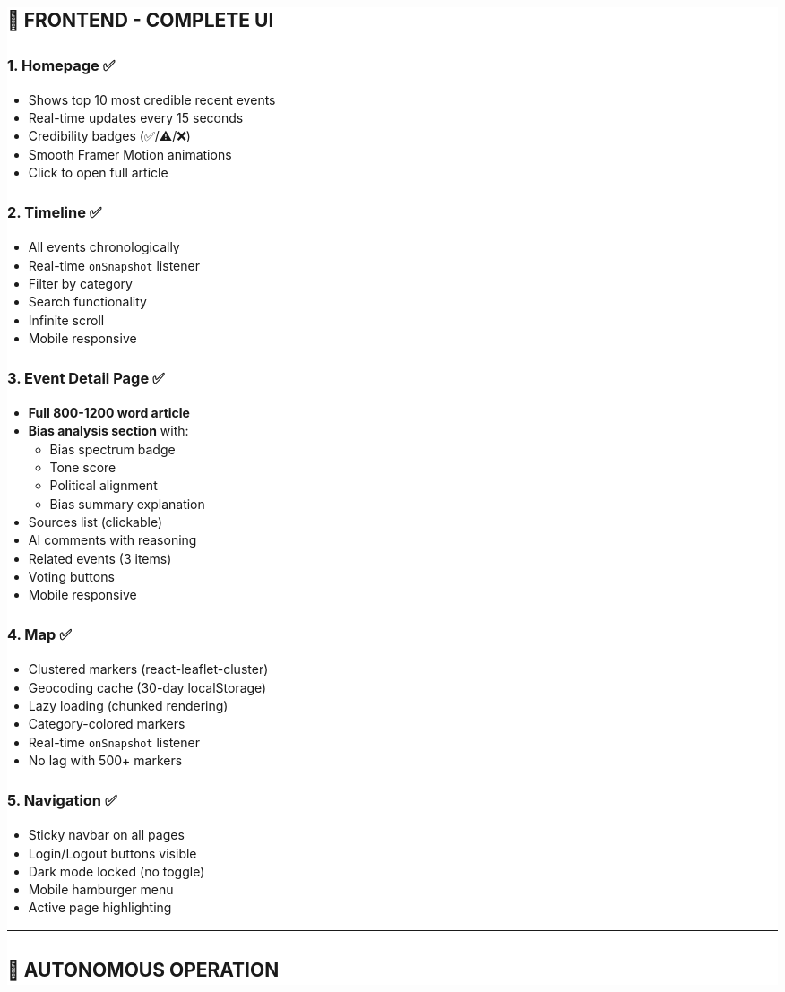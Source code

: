 
## 🎨 FRONTEND - COMPLETE UI

### 1. Homepage ✅
- Shows top 10 most credible recent events
- Real-time updates every 15 seconds
- Credibility badges (✅/⚠️/❌)
- Smooth Framer Motion animations
- Click to open full article

### 2. Timeline ✅
- All events chronologically
- Real-time `onSnapshot` listener
- Filter by category
- Search functionality
- Infinite scroll
- Mobile responsive

### 3. Event Detail Page ✅
- **Full 800-1200 word article**
- **Bias analysis section** with:
  - Bias spectrum badge
  - Tone score
  - Political alignment
  - Bias summary explanation
- Sources list (clickable)
- AI comments with reasoning
- Related events (3 items)
- Voting buttons
- Mobile responsive

### 4. Map ✅
- Clustered markers (react-leaflet-cluster)
- Geocoding cache (30-day localStorage)
- Lazy loading (chunked rendering)
- Category-colored markers
- Real-time `onSnapshot` listener
- No lag with 500+ markers

### 5. Navigation ✅
- Sticky navbar on all pages
- Login/Logout buttons visible
- Dark mode locked (no toggle)
- Mobile hamburger menu
- Active page highlighting

---

## 🔄 AUTONOMOUS OPERATION
